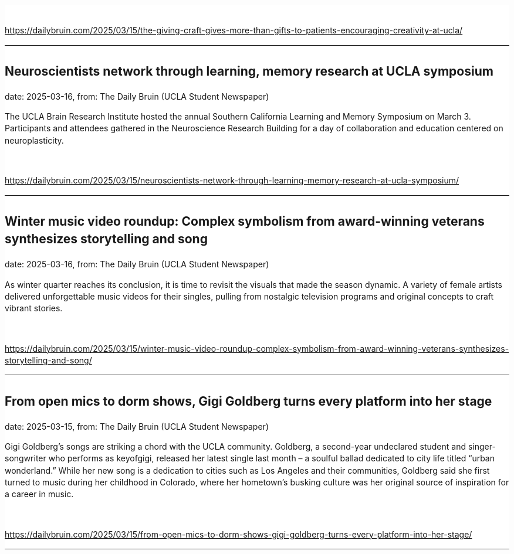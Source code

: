 <br> 

<https://dailybruin.com/2025/03/15/the-giving-craft-gives-more-than-gifts-to-patients-encouraging-creativity-at-ucla/>

---

## Neuroscientists network through learning, memory research at UCLA symposium

date: 2025-03-16, from: The Daily Bruin (UCLA Student Newspaper)

The UCLA Brain Research Institute hosted the annual Southern California Learning and Memory Symposium on March 3.
Participants and attendees gathered in the Neuroscience Research Building for a day of collaboration and education centered on neuroplasticity. 

<br> 

<https://dailybruin.com/2025/03/15/neuroscientists-network-through-learning-memory-research-at-ucla-symposium/>

---

## Winter music video roundup: Complex symbolism from award-winning veterans synthesizes storytelling and song

date: 2025-03-16, from: The Daily Bruin (UCLA Student Newspaper)

As winter quarter reaches its conclusion, it is time to revisit the visuals that made the season dynamic.
A variety of female artists delivered unforgettable music videos for their singles, pulling from nostalgic television programs and original concepts to craft vibrant stories. 

<br> 

<https://dailybruin.com/2025/03/15/winter-music-video-roundup-complex-symbolism-from-award-winning-veterans-synthesizes-storytelling-and-song/>

---

## From open mics to dorm shows, Gigi Goldberg turns every platform into her stage

date: 2025-03-15, from: The Daily Bruin (UCLA Student Newspaper)

Gigi Goldberg&#8217;s songs are striking a chord with the UCLA community.
Goldberg, a second-year undeclared student and singer-songwriter who performs as keyofgigi, released her latest single last month &#8211; a soulful ballad dedicated to city life titled &#8220;urban wonderland.&#8221; While her new song is a dedication to cities such as Los Angeles and their communities, Goldberg said she first turned to music during her childhood in Colorado, where her hometown&#8217;s busking culture was her original source of inspiration for a career in music. 

<br> 

<https://dailybruin.com/2025/03/15/from-open-mics-to-dorm-shows-gigi-goldberg-turns-every-platform-into-her-stage/>

---